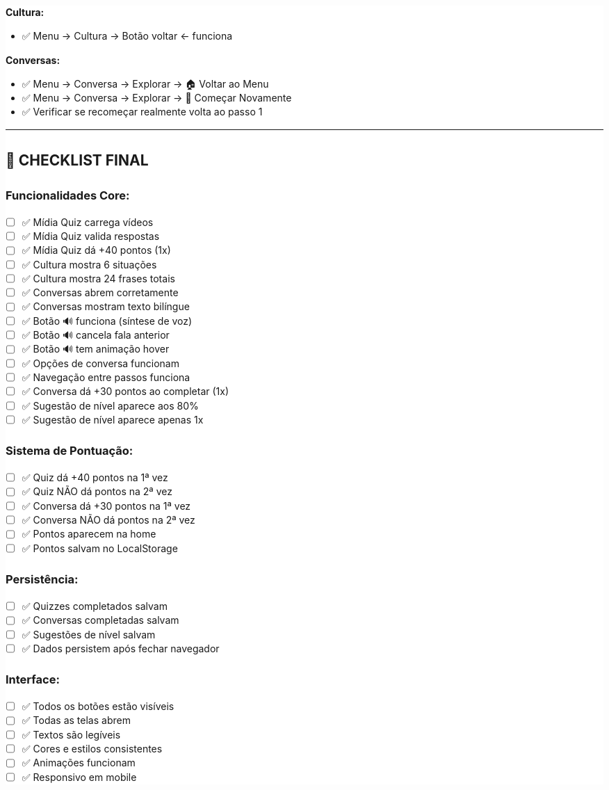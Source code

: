 **Cultura:**
- ✅ Menu → Cultura → Botão voltar ← funciona

**Conversas:**
- ✅ Menu → Conversa → Explorar → 🏠 Voltar ao Menu
- ✅ Menu → Conversa → Explorar → 🔄 Começar Novamente
- ✅ Verificar se recomeçar realmente volta ao passo 1

---

## 🎯 CHECKLIST FINAL

### Funcionalidades Core:
- [ ] ✅ Mídia Quiz carrega vídeos
- [ ] ✅ Mídia Quiz valida respostas
- [ ] ✅ Mídia Quiz dá +40 pontos (1x)
- [ ] ✅ Cultura mostra 6 situações
- [ ] ✅ Cultura mostra 24 frases totais
- [ ] ✅ Conversas abrem corretamente
- [ ] ✅ Conversas mostram texto bilíngue
- [ ] ✅ Botão 🔊 funciona (síntese de voz)
- [ ] ✅ Botão 🔊 cancela fala anterior
- [ ] ✅ Botão 🔊 tem animação hover
- [ ] ✅ Opções de conversa funcionam
- [ ] ✅ Navegação entre passos funciona
- [ ] ✅ Conversa dá +30 pontos ao completar (1x)
- [ ] ✅ Sugestão de nível aparece aos 80%
- [ ] ✅ Sugestão de nível aparece apenas 1x

### Sistema de Pontuação:
- [ ] ✅ Quiz dá +40 pontos na 1ª vez
- [ ] ✅ Quiz NÃO dá pontos na 2ª vez
- [ ] ✅ Conversa dá +30 pontos na 1ª vez
- [ ] ✅ Conversa NÃO dá pontos na 2ª vez
- [ ] ✅ Pontos aparecem na home
- [ ] ✅ Pontos salvam no LocalStorage

### Persistência:
- [ ] ✅ Quizzes completados salvam
- [ ] ✅ Conversas completadas salvam
- [ ] ✅ Sugestões de nível salvam
- [ ] ✅ Dados persistem após fechar navegador

### Interface:
- [ ] ✅ Todos os botões estão visíveis
- [ ] ✅ Todas as telas abrem
- [ ] ✅ Textos são legíveis
- [ ] ✅ Cores e estilos consistentes
- [ ] ✅ Animações funcionam
- [ ] ✅ Responsivo em mobile

